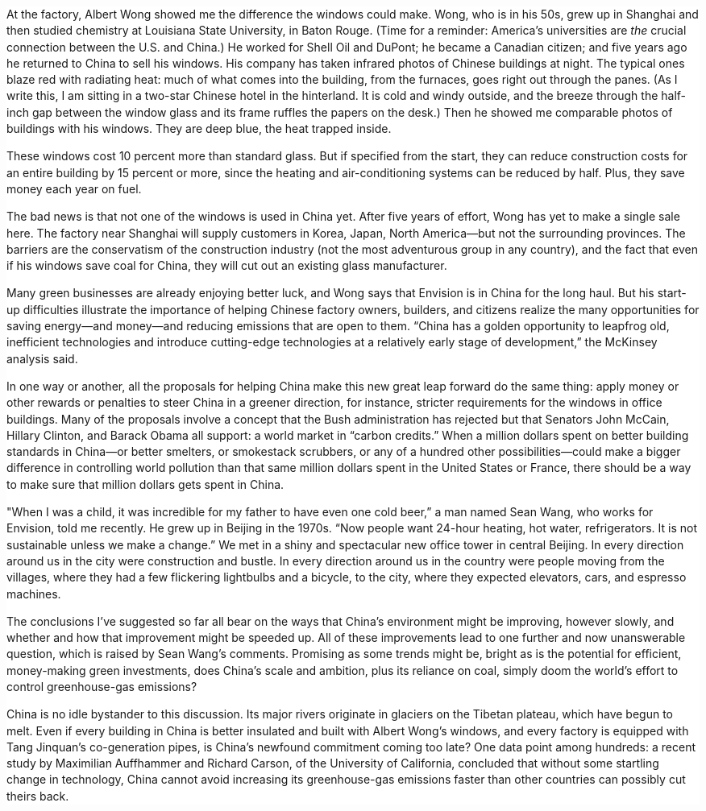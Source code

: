 At the factory, Albert Wong showed me the difference the windows could make. Wong, who is in his 50s, grew up in Shanghai and then studied chemistry at Louisiana State University, in Baton Rouge. (Time for a reminder: America’s universities are *the* crucial connection between the U.S. and China.) He worked for Shell Oil and DuPont; he became a Canadian citizen; and five years ago he returned to China to sell his windows. His company has taken infrared photos of Chinese buildings at night. The typical ones blaze red with radiating heat: much of what comes into the building, from the furnaces, goes right out through the panes. (As I write this, I am sitting in a two-star Chinese hotel in the hinterland. It is cold and windy outside, and the breeze through the half-inch gap between the window glass and its frame ruffles the papers on the desk.) Then he showed me comparable photos of buildings with his windows. They are deep blue, the heat trapped inside. 

These windows cost 10 percent more than standard glass. But if specified from the start, they can reduce construction costs for an entire building by 15 percent or more, since the heating and air-conditioning systems can be reduced by half. Plus, they save money each year on fuel. 

The bad news is that not one of the windows is used in China yet. After five years of effort, Wong has yet to make a single sale here. The factory near Shanghai will supply customers in Korea, Japan, North America—but not the surrounding provinces. The barriers are the conservatism of the construction industry (not the most adventurous group in any country), and the fact that even if his windows save coal for China, they will cut out an existing glass manufacturer. 

Many green businesses are already enjoying better luck, and Wong says that Envision is in China for the long haul. But his start-up difficulties illustrate the importance of helping Chinese factory owners, builders, and citizens realize the many opportunities for saving energy—and money—and reducing emissions that are open to them. “China has a golden opportunity to leapfrog old, inefficient technologies and introduce cutting-edge technologies at a relatively early stage of development,” the McKinsey analysis said. 

In one way or another, all the proposals for helping China make this new great leap forward do the same thing: apply money or other rewards or penalties to steer China in a greener direction, for instance, stricter requirements for the windows in office buildings. Many of the proposals involve a concept that the Bush administration has rejected but that Senators John McCain, Hillary Clinton, and Barack Obama all support: a world market in “carbon credits.” When a million dollars spent on better building standards in China—or better smelters, or smokestack scrubbers, or any of a hundred other possibilities—could make a bigger difference in controlling world pollution than that same million dollars spent in the United States or France, there should be a way to make sure that million dollars gets spent in China. 

"When I was a child, it was incredible for my father to have even one cold beer,” a man named Sean Wang, who works for Envision, told me recently. He grew up in Beijing in the 1970s. “Now people want 24-hour heating, hot water, refrigerators. It is not sustainable unless we make a change.” We met in a shiny and spectacular new office tower in central Beijing. In every direction around us in the city were construction and bustle. In every direction around us in the country were people moving from the villages, where they had a few flickering lightbulbs and a bicycle, to the city, where they expected elevators, cars, and espresso machines. 

The conclusions I’ve suggested so far all bear on the ways that China’s environment might be improving, however slowly, and whether and how that improvement might be speeded up. All of these improvements lead to one further and now unanswerable question, which is raised by Sean Wang’s comments. Promising as some trends might be, bright as is the potential for efficient, money-making green investments, does China’s scale and ambition, plus its reliance on coal, simply doom the world’s effort to control greenhouse-gas emissions? 

China is no idle bystander to this discussion. Its major rivers originate in glaciers on the Tibetan plateau, which have begun to melt. Even if every building in China is better insulated and built with Albert Wong’s windows, and every factory is equipped with Tang Jinquan’s co-generation pipes, is China’s newfound commitment coming too late? One data point among hundreds: a recent study by Maximilian Auffhammer and Richard Carson, of the University of California, concluded that without some startling change in technology, China cannot avoid increasing its greenhouse-gas emissions faster than other countries can possibly cut theirs back. 
